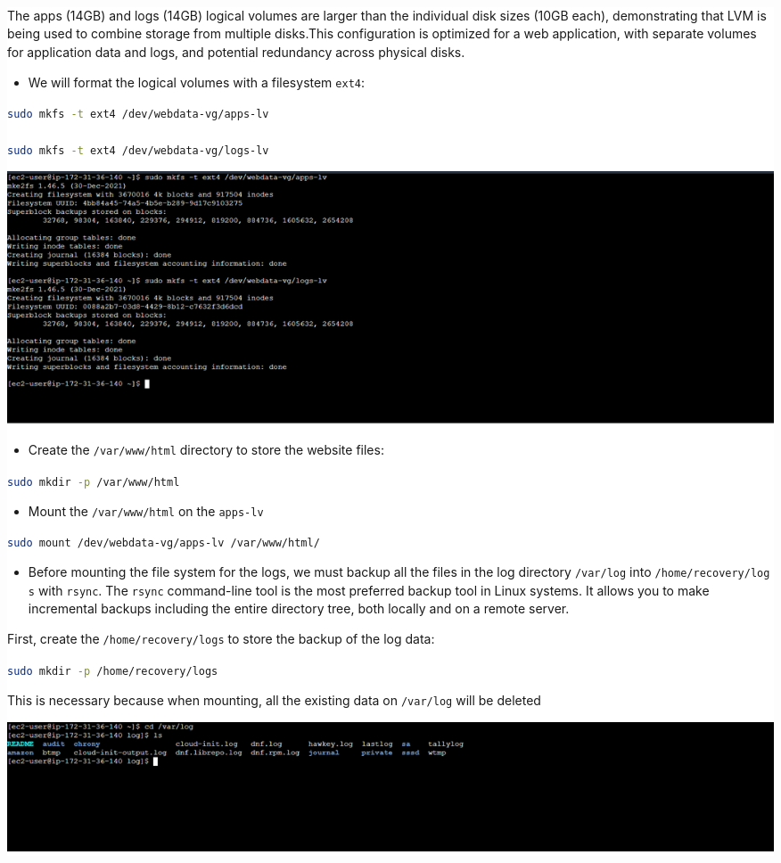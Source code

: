 The apps (14GB) and logs (14GB) logical volumes are larger than the individual disk sizes (10GB each), demonstrating that LVM is being used to combine storage from multiple disks.This configuration is optimized for a web application, with separate volumes for application data and logs, and potential redundancy across physical disks. 


- We will format the logical volumes with a filesystem `ext4`:

```sh
sudo mkfs -t ext4 /dev/webdata-vg/apps-lv

sudo mkfs -t ext4 /dev/webdata-vg/logs-lv
```

![format lvs](https://github.com/laraadeboye/Steghub-Devops-Cloud-Engineer/blob/main/WEB-SOLUTION_WORDPRESS/images/format%20lvs.png)

- Create the `/var/www/html` directory to store the website files:

```sh
sudo mkdir -p /var/www/html
```

- Mount the `/var/www/html` on the `apps-lv`

```sh
sudo mount /dev/webdata-vg/apps-lv /var/www/html/
```

- Before mounting the file system for the logs, we must backup all the files in the log directory `/var/log` into `/home/recovery/logs` with `rsync`. The `rsync` command-line tool is the most preferred backup tool in Linux systems. It allows you to make incremental backups including the entire directory tree, both locally and on a remote server.

First, create the `/home/recovery/logs` to store the backup of the log data:

```sh
sudo mkdir -p /home/recovery/logs 
```
This is necessary because when mounting, all the existing data on `/var/log` will be deleted

![content of var log](https://github.com/laraadeboye/Steghub-Devops-Cloud-Engineer/blob/main/WEB-SOLUTION_WORDPRESS/images/content%20of%20var%20log.png)

